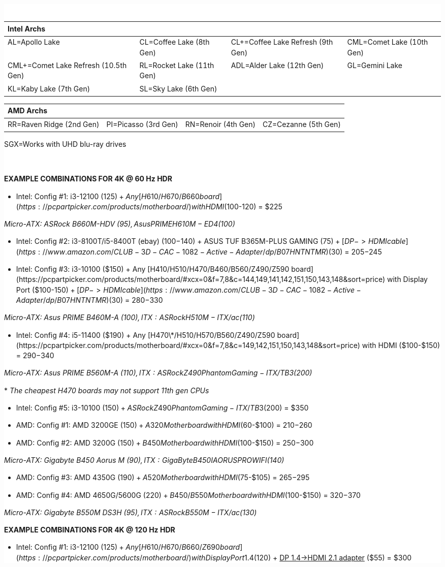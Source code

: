 &nbsp;

Intel Archs||||
:--|:--|:--|:--
AL=Apollo Lake|CL=Coffee Lake (8th Gen)|CL+=Coffee Lake Refresh (9th Gen)|CML=Comet Lake (10th Gen)
CML+=Comet Lake Refresh (10.5th Gen)|RL=Rocket Lake (11th Gen)|ADL=Alder Lake (12th Gen)|GL=Gemini Lake
KL=Kaby Lake (7th Gen)|SL=Sky Lake (6th Gen)||

AMD Archs||||
:--|:--|:--|:--
RR=Raven Ridge (2nd Gen)|PI=Picasso (3rd Gen)|RN=Renoir (4th Gen)|CZ=Cezanne (5th Gen)

SGX=Works with UHD blu-ray drives

&nbsp;

**EXAMPLE COMBINATIONS FOR 4K @ 60 Hz HDR**

* Intel: Config #1: i3-12100 ($125) + Any [H610/H670/B660 board](https://pcpartpicker.com/products/motherboard/) with HDMI ($100-120) = $225  

 *Micro-ATX: ASRock B660M-HDV ($95), Asus PRIME H610M-E D4 ($100)*  

* Intel: Config #2: i3-8100T/i5-8400T (ebay) ($100-$140) + ASUS TUF B365M-PLUS GAMING ($75) + [DP->HDMI cable](https://www.amazon.com/CLUB-3D-CAC-1082-Active-Adapter/dp/B07HNTNTMR) ($30) = $205-$245  

* Intel: Config #3: i3-10100 ($150) + Any [H410/H510/H470/B460/B560/Z490/Z590 board](https://pcpartpicker.com/products/motherboard/#xcx=0&f=7,8&c=144,149,141,142,151,150,143,148&sort=price) with Display Port ($100-$150) + [DP->HDMI cable](https://www.amazon.com/CLUB-3D-CAC-1082-Active-Adapter/dp/B07HNTNTMR) ($30) = $280-$330  

 *Micro-ATX: Asus PRIME B460M-A ($100), ITX: ASRock H510M-ITX/ac ($110)*  

* Intel: Config #4: i5-11400 ($190) + Any [H470\*/H510/H570/B560/Z490/Z590 board](https://pcpartpicker.com/products/motherboard/#xcx=0&f=7,8&c=149,142,151,150,143,148&sort=price) with HDMI ($100-$150) = $290-$340  

 *Micro-ATX: Asus PRIME B560M-A ($110), ITX: ASRock Z490 Phantom Gaming-ITX/TB3 ($200)*  

 \* *The cheapest H470 boards may not support 11th gen CPUs*  

* Intel: Config #5: i3-10100 ($150) + ASRock Z490 Phantom Gaming-ITX/TB3 ($200) = $350  

* AMD: Config #1: AMD 3200GE ($150) + A320 Motherboard with HDMI ($60-$100) = $210-$260  

* AMD: Config #2: AMD 3200G ($150) + B450 Motherboard with HDMI ($100-$150) = $250-$300  

 *Micro-ATX: Gigabyte B450 Aorus M ($90), ITX: GigaByte B450 I AORUS PRO WIFI ($140)*  

* AMD: Config #3: AMD 4350G ($190) + A520 Motherboard with HDMI ($75-$105) = $265-$295

* AMD: Config #4: AMD 4650G/5600G ($220) + B450/B550 Motherboard with HDMI ($100-$150) = $320-$370  

 *Micro-ATX: Gigabyte B550M DS3H ($95), ITX: ASRock B550M-ITX/ac ($130)*  

**EXAMPLE COMBINATIONS FOR 4K @ 120 Hz HDR**

* Intel: Config #1: i3-12100 ($125) + Any [H610/H670/B660/Z690 board](https://pcpartpicker.com/products/motherboard/) with Display Port 1.4 ($120) + [DP 1.4->HDMI 2.1 adapter](https://www.amazon.com/Club-3D-DisplayPort1-4-Adapter-CAC-1085/dp/B08BX49V5V) ($55) = $300  
  